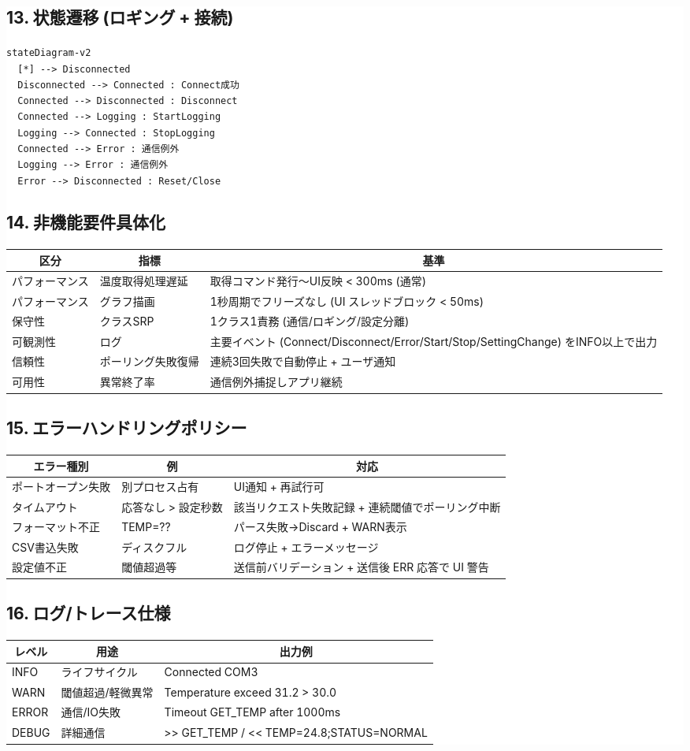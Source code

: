## 13. 状態遷移 (ロギング + 接続)
```mermaid
stateDiagram-v2
  [*] --> Disconnected
  Disconnected --> Connected : Connect成功
  Connected --> Disconnected : Disconnect
  Connected --> Logging : StartLogging
  Logging --> Connected : StopLogging
  Connected --> Error : 通信例外
  Logging --> Error : 通信例外
  Error --> Disconnected : Reset/Close
```

## 14. 非機能要件具体化
| 区分 | 指標 | 基準 |
|------|------|------|
| パフォーマンス | 温度取得処理遅延 | 取得コマンド発行〜UI反映 < 300ms (通常) |
| パフォーマンス | グラフ描画 | 1秒周期でフリーズなし (UI スレッドブロック < 50ms) |
| 保守性 | クラスSRP | 1クラス1責務 (通信/ロギング/設定分離) |
| 可観測性 | ログ | 主要イベント (Connect/Disconnect/Error/Start/Stop/SettingChange) をINFO以上で出力 |
| 信頼性 | ポーリング失敗復帰 | 連続3回失敗で自動停止 + ユーザ通知 |
| 可用性 | 異常終了率 | 通信例外捕捉しアプリ継続 |

## 15. エラーハンドリングポリシー
| エラー種別 | 例 | 対応 |
|------------|----|------|
| ポートオープン失敗 | 別プロセス占有 | UI通知 + 再試行可 |
| タイムアウト | 応答なし > 設定秒数 | 該当リクエスト失敗記録 + 連続閾値でポーリング中断 |
| フォーマット不正 | TEMP=?? | パース失敗→Discard + WARN表示 |
| CSV書込失敗 | ディスクフル | ログ停止 + エラーメッセージ |
| 設定値不正 | 閾値超過等 | 送信前バリデーション + 送信後 ERR 応答で UI 警告 |

## 16. ログ/トレース仕様
| レベル | 用途 | 出力例 |
|--------|------|--------|
| INFO | ライフサイクル | Connected COM3 |
| WARN | 閾値超過/軽微異常 | Temperature exceed 31.2 > 30.0 |
| ERROR | 通信/IO失敗 | Timeout GET_TEMP after 1000ms |
| DEBUG | 詳細通信 | >> GET_TEMP / << TEMP=24.8;STATUS=NORMAL |

